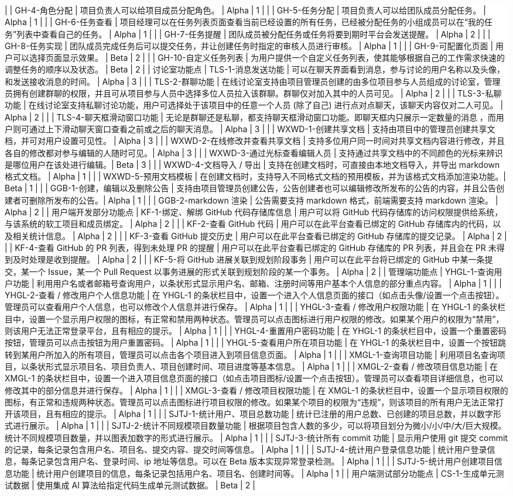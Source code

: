 |                      | GH-4-角色分配                               | 项目负责人可以给项目成员分配角色。                           | Alpha                 | 1              |
|                      | GH-5-任务分配                               | 项目负责人可以给团队成员分配任务。                           | Alpha                 | 1              |
|                      | GH-6-任务查看                               | 项目经理可以在任务列表页面查看当前已经设置的所有任务，已经被分配任务的小组成员可以在“我的任务”列表中查看自己的任务。 | Alpha                 | 1              |
|                      | GH-7-任务提醒                               | 团队成员被分配任务或任务将要到期时平台会发送提醒。           | Alpha                 | 2              |
|                      | GH-8-任务实现                               | 团队成员完成任务后可以提交任务，并让创建任务时指定的审核人员进行审核。 | Alpha                 | 1              |
|                      | GH-9-可配置化页面                           | 用户可以选择页面显示效果。                                   | Beta                  | 2              |
|                      | GH-10-自定义任务列表                        | 为用户提供一个自定义任务列表，使其能够根据自己的工作需求快速的调整任务的顺序以及状态。 | Beta                  | 2              |
| 讨论室功能点         | TLS-1-消息发送功能                          | 可以在聊天界面看到消息，参与讨论的用户名称以及头像，和发送接收消息的时间。 | Alpha                 | 3              |
|                      | TLS-2-群聊功能                           | 在线讨论室支持由项目管理员创建的由多位项目参与人员组成的讨论室，管理员拥有创建群聊的权限，并且可从项目参与人员中选择多位人员拉入该群聊。群聊仅对加入其中的人员可见。 | Alpha                 | 2              |
|                      | TLS-3-私聊功能                           | 在线讨论室支持私聊讨论功能，用户可选择处于该项目中的任意一个人员 (除了自己) 进行点对点聊天，该聊天内容仅对二人可见。 | Alpha                 | 2              |
|                      | TLS-4-聊天框滑动窗口功能                 | 无论是群聊还是私聊，都支持聊天框滑动窗口功能。即聊天框内只展示一定数量的消息 ，而用户则可通过上下滑动聊天窗口查看之前或之后的聊天消息。 | Alpha                 | 3              |
|                      | WXWD-1-创建共享文档                      | 支持由项目中的管理员创建共享文档，并可对用户设置可见性。     | Alpha                 | 3              |
|                      | WXWD-2-在线修改并查看共享文档          | 支持多位用户同一时间对共享文档内容进行修改，并且各自的修改都对参与编辑的人随时可见。| Alpha                 | 3              |
|                      | WXWD-3-通过光标查看编辑人员            | 支持通过共享文档中的不同颜色的光标来辨识是哪位用户在该处进行编辑。| Beta                  | 3              |
|                      | WXWD-4-文档导入 / 导出                   | 支持在创建文档时，可直接由本地文档导入，并导出 markdown 格式文档。 | Alpha                 | 1              |
|                      | WXWD-5-预用文档模板                      | 在创建文档时，支持导入不同格式文档的预用模板，并为该格式文档添加渲染功能。| Beta                  | 1              |
|                      | GGB-1-创建，编辑以及删除公告              | 支持由项目管理员创建公告，公告创建者也可以编辑修改所发布的公告的内容，并且公告创建者可删除所发布的公告。| Alpha                 | 1              |
|                      | GGB-2-markdown 渲染                       | 公告需要支持 markdown 格式，前端需要支持 markdown 渲染。 | Alpha                 | 2              |
| 用户端开发部分功能点 | KF-1-绑定、解绑 GitHub 代码存储库信息         | 用户可以将 GitHub 代码存储库的访问权限提供给系统，与该系统的软工项目和成员绑定。 | Alpha                 | 2              |
|                      | KF-2-查看 GitHub 代码                         | 用户可以在此平台查看已绑定的 GitHub 存储库内的代码，以及相关统计信息。 | Alpha                 | 2              |
|                      | KF-3-查看 GitHub 提交历史                     | 用户可以在此平台查看已绑定的 GitHub 存储库的提交记录。 | Alpha                 | 2              |
|                      | KF-4-查看 GitHub 的 PR 列表，得到未处理 PR 的提醒 | 用户可以在此平台查看已绑定的 GitHub 存储库的 PR 列表，并且会在 PR 未得到及时处理是收到提醒。 | Alpha                 | 2              |
|                      | KF-5-将 GitHub 进展关联到规划阶段事务         | 用户可以在此平台将已绑定的 GitHub 中某一条提交，某一个 Issue，某一个 Pull Request 以事务进展的形式关联到规划阶段的某一个事务。 | Alpha                 | 2              |
| 管理端功能点         | YHGL-1-查询用户功能                         | 利用用户名或者邮箱号查询用户，以条状形式显示用户名、邮箱、注册时间等用户基本个人信息的部分重点内容。 | Alpha                 | 1              |
|                      | YHGL-2-查看 / 修改用户个人信息功能          | 在 YHGL-1 的条状栏目中，设置一个进入个人信息页面的接口（如点击头像/设置一个点击按钮）。管理员可以查看用户个人信息，也可以修改个人信息并进行保存。 | Alpha                 | 1              |
|                      | YHGL-3-查看 / 修改用户权限功能              | 在 YHGL-1 的条状栏目中，设置一个显示用户权限的图标，有正常和禁用两种状态。管理员可以点击图标进行用户权限的修改。如果某个用户的权限为“禁用”，则该用户无法正常登录平台，且有相应的提示。 | Alpha                 | 1              |
|                      | YHGL-4-重置用户密码功能                     | 在 YHGL-1 的条状栏目中，设置一个重置密码按钮，管理员可以点击按钮为用户重置密码。 | Alpha                 | 1              |
|                      | YHGL-5-查看用户所在项目功能                 | 在 YHGL-1 的条状栏目中，设置一个按钮跳转到某用户所加入的所有项目，管理员可以点击各个项目进入到项目信息页面。 | Alpha                 | 1              |
|                      | XMGL-1-查询项目功能                         | 利用项目名查询项目，以条状形式显示项目名、项目负责人、项目创建时间、项目进度等基本信息。 | Alpha                 | 1              |
|                      | XMGL-2-查看 / 修改项目信息功能              | 在 XMGL-1 的条状栏目中，设置一个进入项目信息页面的接口（如点击项目图标/设置一个点击按钮）。管理员可以查看项目详细信息，也可以修改其中的部分信息并进行保存。 | Alpha                 | 1              |
|                      | XMGL-3-查看 / 修改项目权限功能              | 在 XMGL-1 的条状栏目中，设置一个显示项目权限的图标，有正常和违规两种状态。管理员可以点击图标进行项目权限的修改。如果某个项目的权限为“违规”，则该项目的所有用户无法正常打开该项目，且有相应的提示。 | Alpha                 | 1              |
|                      | SJTJ-1-统计用户、项目总数功能               | 统计已注册的用户总数、已创建的项目总数，并以数字形式进行展示。 | Alpha                 | 1              |
|                      | SJTJ-2-统计不同规模项目数量功能             | 根据项目包含人数的多少，可以将项目划分为微小/小/中/大/巨大规模。统计不同规模项目数量，并以图表加数字的形式进行展示。 | Alpha                 | 1              |
|                      | SJTJ-3-统计所有 commit 功能                 | 显示用户使用 git 提交 commit 的记录，每条记录包含用户名、项目名、提交内容、提交时间等信息。 | Alpha                 | 1              |
|                      | SJTJ-4-统计用户登录信息功能                 | 统计用户登录信息，每条记录包含用户名、登录时间、ip 地址等信息。可以在 Beta 版本实现异常登录检测。 | Alpha                 | 1              |
|                      | SJTJ-5-统计用户创建项目信息功能             | 统计用户创建项目的信息，每条记录包括用户名、项目名、创建时间等。 | Alpha                 | 1              |
| 用户端测试部分功能点 | CS-1-生成单元测试数据 | 使用集成 AI 算法给指定代码生成单元测试数据。 | Beta | 2 |